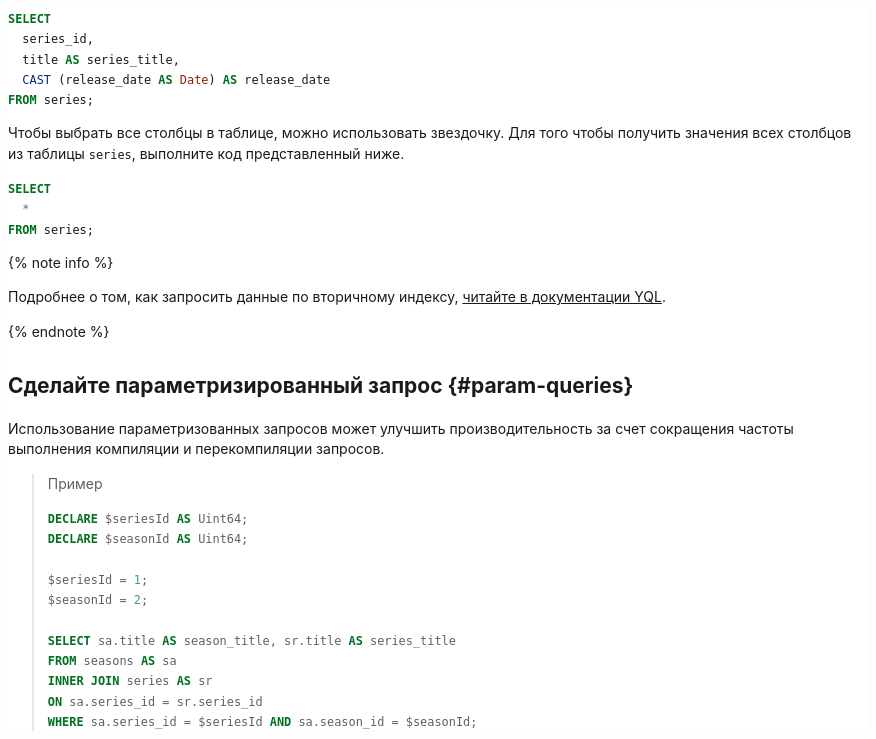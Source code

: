```sql
SELECT
  series_id,
  title AS series_title,
  CAST (release_date AS Date) AS release_date
FROM series;
```

Чтобы выбрать все столбцы в таблице, можно использовать звездочку. Для того чтобы получить значения всех столбцов из таблицы ```series```, выполните код представленный ниже.

```sql
SELECT
  *
FROM series;
```

{% note info %}

Подробнее о том, как запросить данные по вторичному индексу, [читайте в документации YQL](https://ydb.tech/ru/docs/yql/reference/syntax/select#secondary_index).

{% endnote %}

## Сделайте параметризированный запрос {#param-queries}

Использование параметризованных запросов может улучшить производительность за счет сокращения частоты выполнения компиляции и перекомпиляции запросов.

>Пример
>
>```sql
>DECLARE $seriesId AS Uint64;
>DECLARE $seasonId AS Uint64;
>
>$seriesId = 1;
>$seasonId = 2;
>
>SELECT sa.title AS season_title, sr.title AS series_title
>FROM seasons AS sa
>INNER JOIN series AS sr
>ON sa.series_id = sr.series_id
>WHERE sa.series_id = $seriesId AND sa.season_id = $seasonId;
>```